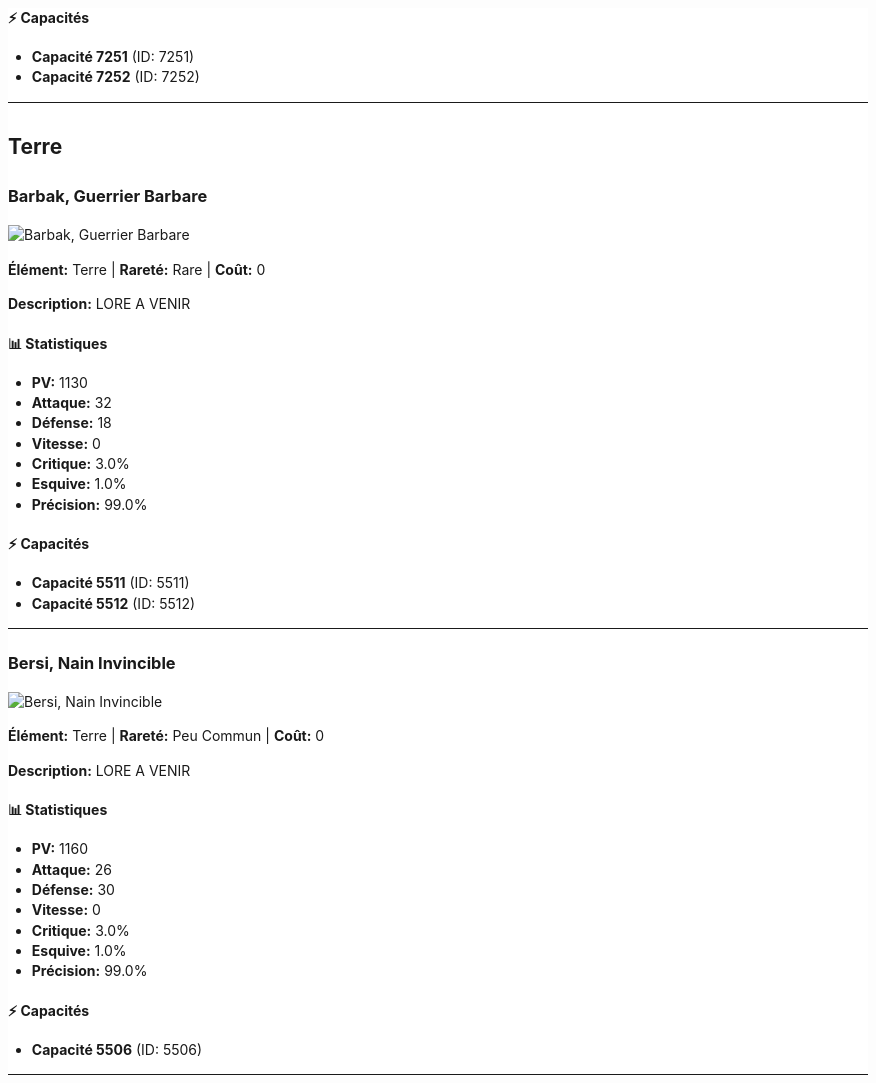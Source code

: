 #### ⚡ Capacités
- **Capacité 7251** (ID: 7251)
- **Capacité 7252** (ID: 7252)

---


## Terre

### Barbak, Guerrier Barbare

![Barbak, Guerrier Barbare](../Assets/img/Crea/Crea/16.png)

**Élément:** Terre | **Rareté:** Rare | **Coût:** 0

**Description:** LORE A VENIR

#### 📊 Statistiques
- **PV:** 1130
- **Attaque:** 32
- **Défense:** 18
- **Vitesse:** 0
- **Critique:** 3.0%
- **Esquive:** 1.0%
- **Précision:** 99.0%

#### ⚡ Capacités
- **Capacité 5511** (ID: 5511)
- **Capacité 5512** (ID: 5512)

---

### Bersi, Nain Invincible

![Bersi, Nain Invincible](../Assets/img/Crea/Crea/18.png)

**Élément:** Terre | **Rareté:** Peu Commun | **Coût:** 0

**Description:** LORE A VENIR

#### 📊 Statistiques
- **PV:** 1160
- **Attaque:** 26
- **Défense:** 30
- **Vitesse:** 0
- **Critique:** 3.0%
- **Esquive:** 1.0%
- **Précision:** 99.0%

#### ⚡ Capacités
- **Capacité 5506** (ID: 5506)

---

